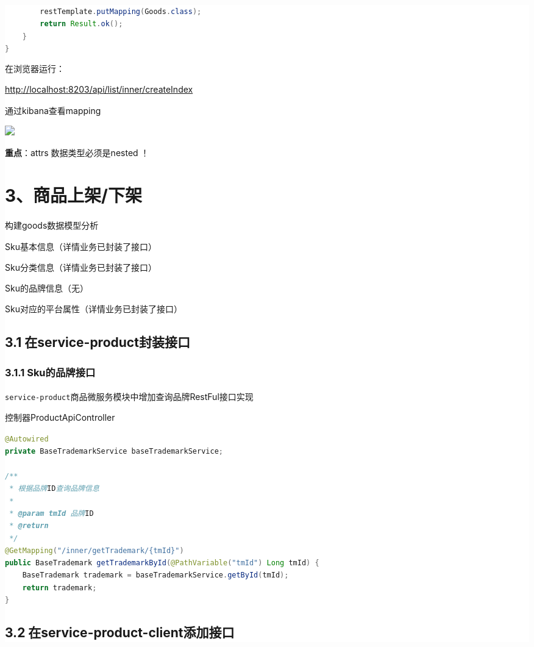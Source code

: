 ```java
        restTemplate.putMapping(Goods.class);
        return Result.ok();
    }
}
```

在浏览器运行：

<http://localhost:8203/api/list/inner/createIndex>

通过kibana查看mapping

![](image/wps14_Hw1X4gR8az.jpg)

**重点**：attrs 数据类型必须是nested ！

# 3、商品上架/下架

构建goods数据模型分析

Sku基本信息（详情业务已封装了接口）

Sku分类信息（详情业务已封装了接口）

Sku的品牌信息（无）

Sku对应的平台属性（详情业务已封装了接口）

## 3.1 在service-product封装接口

### 3.1.1 Sku的品牌接口

`service-product`商品微服务模块中增加查询品牌RestFul接口实现

控制器ProductApiController

```java
@Autowired
private BaseTrademarkService baseTrademarkService;

/**
 * 根据品牌ID查询品牌信息
 *
 * @param tmId 品牌ID
 * @return
 */
@GetMapping("/inner/getTrademark/{tmId}")
public BaseTrademark getTrademarkById(@PathVariable("tmId") Long tmId) {
    BaseTrademark trademark = baseTrademarkService.getById(tmId);
    return trademark;
}
```

## 3.2  在service-product-client添加接口
